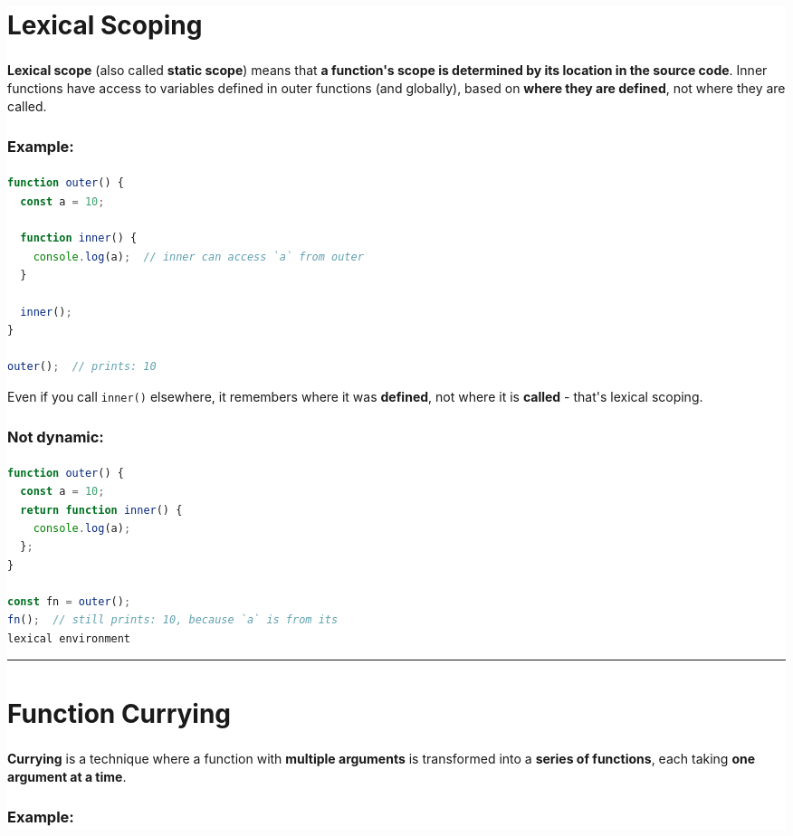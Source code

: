 # Lexical Scoping

**Lexical scope** (also called **static scope**) means that **a
function's scope is determined by its location in the source code**.
Inner functions have access to variables defined in outer functions
(and globally), based on **where they are defined**, not where they
are called.

### Example:

```js
function outer() {
  const a = 10;

  function inner() {
    console.log(a);  // inner can access `a` from outer
  }

  inner();
}

outer();  // prints: 10
```

Even if you call `inner()` elsewhere, it remembers where
it was **defined**,
not where it is **called** - that's lexical scoping.

### Not dynamic:

```js
function outer() {
  const a = 10;
  return function inner() {
    console.log(a);
  };
}

const fn = outer();
fn();  // still prints: 10, because `a` is from its
lexical environment
```

-----------------------------------------

# Function Currying

**Currying** is a technique where a function with
**multiple arguments** is transformed into a **series of
functions**, each taking **one argument at a time**.

### Example:
